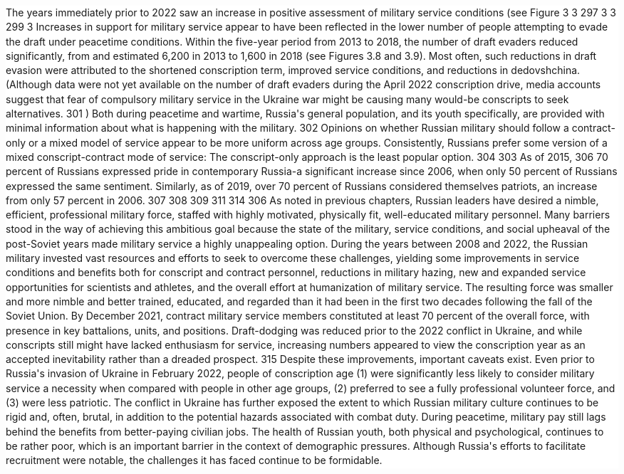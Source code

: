 The years immediately prior to 2022 saw an increase in positive assessment of military service conditions (see Figure 
3
3
297
3
3
299
3
Increases in support for military service appear to have been reflected in the lower number of people attempting to evade the draft under peacetime conditions. Within the five-year period from 2013 to 2018, the number of draft evaders reduced significantly, from and estimated 6,200 in 2013 to 1,600 in 2018 (see Figures 3.8 and 3.9). Most often, such reductions in draft evasion were attributed to the shortened conscription term, improved service conditions, and reductions in dedovshchina. (Although data were not yet available on the number of draft evaders during the April 2022 conscription drive, media accounts suggest that fear of compulsory military service in the Ukraine war might be causing many would-be conscripts to seek alternatives. 301 ) Both during peacetime and wartime, Russia's general population, and its youth specifically, are provided with minimal information about what is happening with the military. 
302
Opinions on whether Russian military should follow a contract-only or a mixed model of service appear to be more uniform across age groups. Consistently, Russians prefer some version of a mixed conscript-contract mode of service: The conscript-only approach is the least popular option. 
304
303
As of 2015, 306 70 percent of Russians expressed pride in contemporary Russia-a significant increase since 2006, when only 50 percent of Russians expressed the same sentiment. Similarly, as of 2019, over 70 percent of Russians considered themselves patriots, an increase from only 57 percent in 2006. 
307
308
309
311
314
306
As noted in previous chapters, Russian leaders have desired a nimble, efficient, professional military force, staffed with highly motivated, physically fit, well-educated military personnel. Many barriers stood in the way of achieving this ambitious goal because the state of the military, service conditions, and social upheaval of the post-Soviet years made military service a highly unappealing option. During the years between 2008 and 2022, the Russian military invested vast resources and efforts to seek to overcome these challenges, yielding some improvements in service conditions and benefits both for conscript and contract personnel, reductions in military hazing, new and expanded service opportunities for scientists and athletes, and the overall effort at humanization of military service. The resulting force was smaller and more nimble and better trained, educated, and regarded than it had been in the first two decades following the fall of the Soviet Union. By December 2021, contract military service members constituted at least 70 percent of the overall force, with presence in key battalions, units, and positions. Draft-dodging was reduced prior to the 2022 conflict in Ukraine, and while conscripts still might have lacked enthusiasm for service, increasing numbers appeared to view the conscription year as an accepted inevitability rather than a dreaded prospect. 
315
Despite these improvements, important caveats exist. Even prior to Russia's invasion of Ukraine in February 2022, people of conscription age (1) were significantly less likely to consider military service a necessity when compared with people in other age groups, (2) preferred to see a fully professional volunteer force, and (3) were less patriotic. The conflict in Ukraine has further exposed the extent to which Russian military culture continues to be rigid and, often, brutal, in addition to the potential hazards associated with combat duty. During peacetime, military pay still lags behind the benefits from better-paying civilian jobs. The health of Russian youth, both physical and psychological, continues to be rather poor, which is an important barrier in the context of demographic pressures. Although Russia's efforts to facilitate recruitment were notable, the challenges it has faced continue to be formidable.